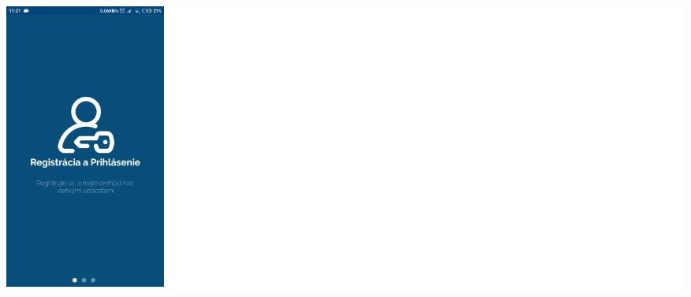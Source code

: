 <img src="https://raw.githubusercontent.com/matebence/Udalosti-Xamarin/master/docs/1.png" alt="Screenshoot Udalosti 1" width="200"/>